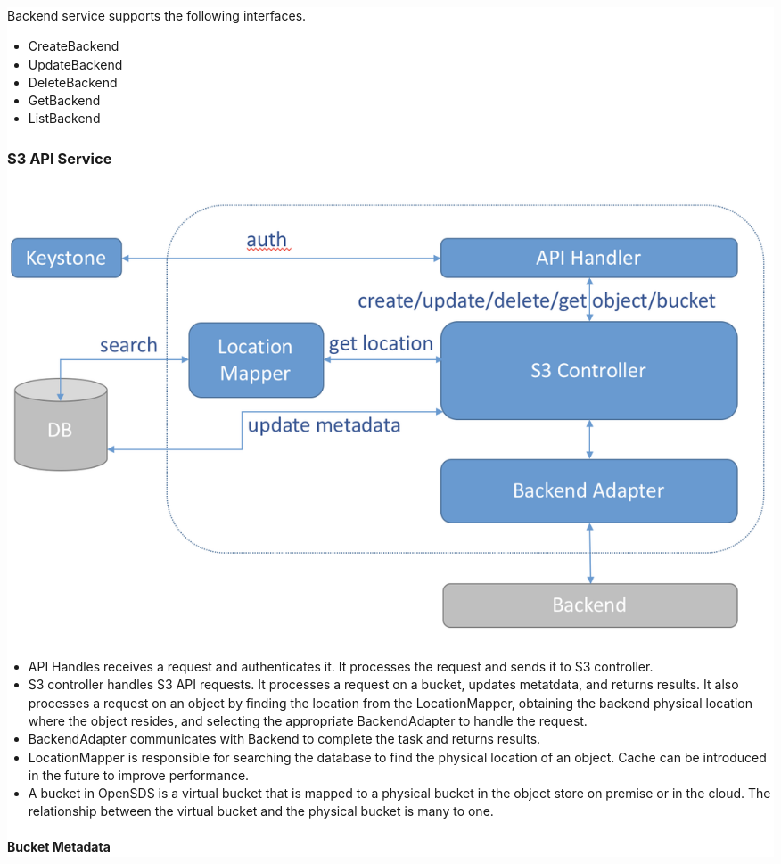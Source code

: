 Backend service supports the following interfaces.

* CreateBackend
* UpdateBackend
* DeleteBackend
* GetBackend
* ListBackend


### S3 API Service

![Multi-Cloud S3 Service Diagram](resources/multicloud_s3.png?raw=true "Multi-Cloud S3 Service Diagram")

* API Handles receives a request and authenticates it. It processes the request and sends it to S3 controller.
* S3 controller handles S3 API requests. It processes a request on a bucket, updates metatdata, and returns results.  It also processes a request on an object by finding the location from the LocationMapper, obtaining the backend physical location where the object resides, and selecting the appropriate BackendAdapter to handle the request.
* BackendAdapter communicates with Backend to complete the task and returns results.
* LocationMapper is responsible for searching the database to find the physical location of an object.  Cache can be introduced in the future to improve performance.
* A bucket in OpenSDS is a virtual bucket that is mapped to a physical bucket in the object store on premise or in the cloud. The relationship between the virtual bucket and the physical bucket is many to one.

#### Bucket Metadata
